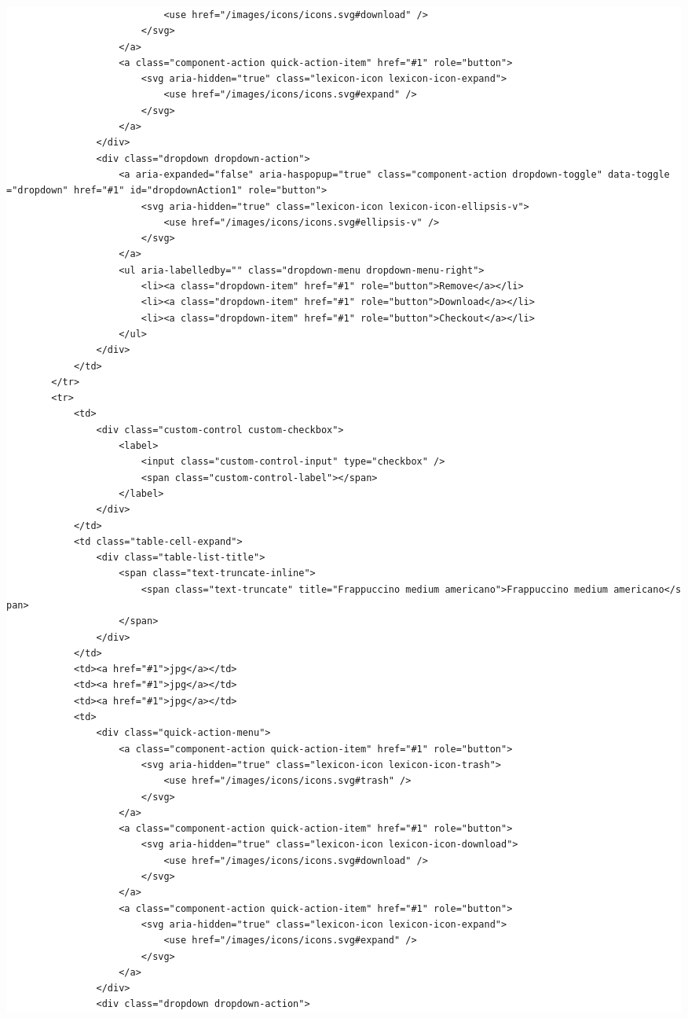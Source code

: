 								<use href="/images/icons/icons.svg#download" />
							</svg>
						</a>
						<a class="component-action quick-action-item" href="#1" role="button">
							<svg aria-hidden="true" class="lexicon-icon lexicon-icon-expand">
								<use href="/images/icons/icons.svg#expand" />
							</svg>
						</a>
					</div>
					<div class="dropdown dropdown-action">
						<a aria-expanded="false" aria-haspopup="true" class="component-action dropdown-toggle" data-toggle="dropdown" href="#1" id="dropdownAction1" role="button">
							<svg aria-hidden="true" class="lexicon-icon lexicon-icon-ellipsis-v">
								<use href="/images/icons/icons.svg#ellipsis-v" />
							</svg>
						</a>
						<ul aria-labelledby="" class="dropdown-menu dropdown-menu-right">
							<li><a class="dropdown-item" href="#1" role="button">Remove</a></li>
							<li><a class="dropdown-item" href="#1" role="button">Download</a></li>
							<li><a class="dropdown-item" href="#1" role="button">Checkout</a></li>
						</ul>
					</div>
				</td>
			</tr>
			<tr>
				<td>
					<div class="custom-control custom-checkbox">
						<label>
							<input class="custom-control-input" type="checkbox" />
							<span class="custom-control-label"></span>
						</label>
					</div>
				</td>
				<td class="table-cell-expand">
					<div class="table-list-title">
						<span class="text-truncate-inline">
							<span class="text-truncate" title="Frappuccino medium americano">Frappuccino medium americano</span>
						</span>
					</div>
				</td>
				<td><a href="#1">jpg</a></td>
				<td><a href="#1">jpg</a></td>
				<td><a href="#1">jpg</a></td>
				<td>
					<div class="quick-action-menu">
						<a class="component-action quick-action-item" href="#1" role="button">
							<svg aria-hidden="true" class="lexicon-icon lexicon-icon-trash">
								<use href="/images/icons/icons.svg#trash" />
							</svg>
						</a>
						<a class="component-action quick-action-item" href="#1" role="button">
							<svg aria-hidden="true" class="lexicon-icon lexicon-icon-download">
								<use href="/images/icons/icons.svg#download" />
							</svg>
						</a>
						<a class="component-action quick-action-item" href="#1" role="button">
							<svg aria-hidden="true" class="lexicon-icon lexicon-icon-expand">
								<use href="/images/icons/icons.svg#expand" />
							</svg>
						</a>
					</div>
					<div class="dropdown dropdown-action">